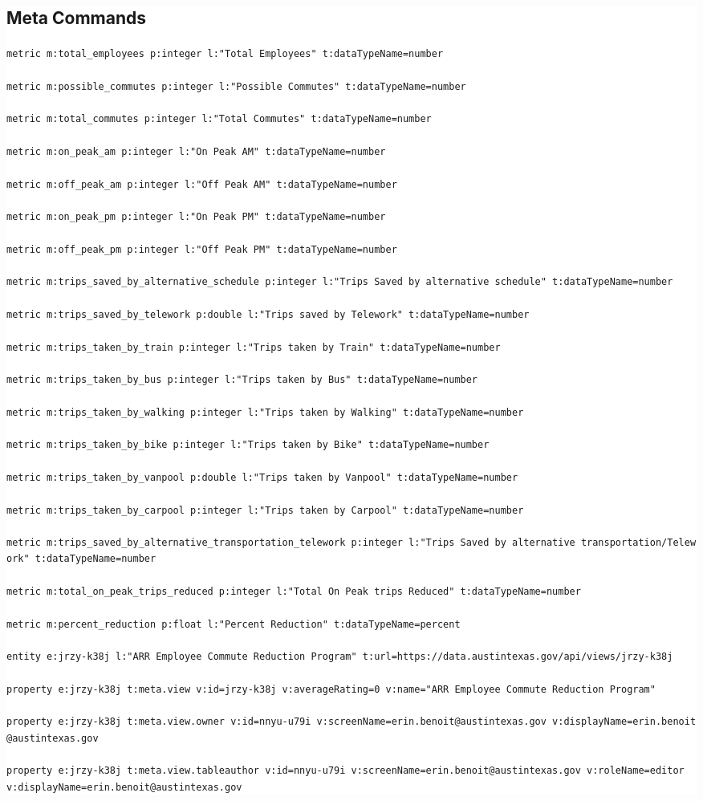 ## Meta Commands

```ls
metric m:total_employees p:integer l:"Total Employees" t:dataTypeName=number

metric m:possible_commutes p:integer l:"Possible Commutes" t:dataTypeName=number

metric m:total_commutes p:integer l:"Total Commutes" t:dataTypeName=number

metric m:on_peak_am p:integer l:"On Peak AM" t:dataTypeName=number

metric m:off_peak_am p:integer l:"Off Peak AM" t:dataTypeName=number

metric m:on_peak_pm p:integer l:"On Peak PM" t:dataTypeName=number

metric m:off_peak_pm p:integer l:"Off Peak PM" t:dataTypeName=number

metric m:trips_saved_by_alternative_schedule p:integer l:"Trips Saved by alternative schedule" t:dataTypeName=number

metric m:trips_saved_by_telework p:double l:"Trips saved by Telework" t:dataTypeName=number

metric m:trips_taken_by_train p:integer l:"Trips taken by Train" t:dataTypeName=number

metric m:trips_taken_by_bus p:integer l:"Trips taken by Bus" t:dataTypeName=number

metric m:trips_taken_by_walking p:integer l:"Trips taken by Walking" t:dataTypeName=number

metric m:trips_taken_by_bike p:integer l:"Trips taken by Bike" t:dataTypeName=number

metric m:trips_taken_by_vanpool p:double l:"Trips taken by Vanpool" t:dataTypeName=number

metric m:trips_taken_by_carpool p:integer l:"Trips taken by Carpool" t:dataTypeName=number

metric m:trips_saved_by_alternative_transportation_telework p:integer l:"Trips Saved by alternative transportation/Telework" t:dataTypeName=number

metric m:total_on_peak_trips_reduced p:integer l:"Total On Peak trips Reduced" t:dataTypeName=number

metric m:percent_reduction p:float l:"Percent Reduction" t:dataTypeName=percent

entity e:jrzy-k38j l:"ARR Employee Commute Reduction Program" t:url=https://data.austintexas.gov/api/views/jrzy-k38j

property e:jrzy-k38j t:meta.view v:id=jrzy-k38j v:averageRating=0 v:name="ARR Employee Commute Reduction Program"

property e:jrzy-k38j t:meta.view.owner v:id=nnyu-u79i v:screenName=erin.benoit@austintexas.gov v:displayName=erin.benoit@austintexas.gov

property e:jrzy-k38j t:meta.view.tableauthor v:id=nnyu-u79i v:screenName=erin.benoit@austintexas.gov v:roleName=editor v:displayName=erin.benoit@austintexas.gov
```
